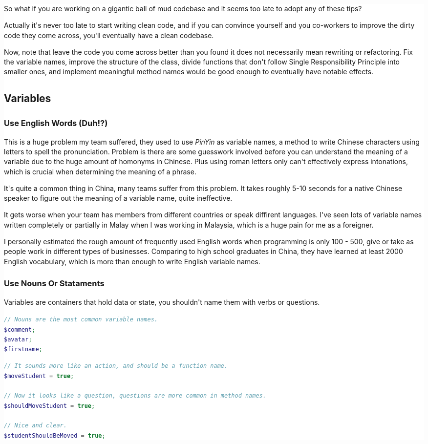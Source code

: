 So what if you are working on a gigantic ball of mud codebase and it seems too
late to adopt any of these tips?

Actually it's never too late to start writing clean code, and if you can
convince yourself and you co-workers to improve the dirty code they come across,
you'll eventually have a clean codebase.

Now, note that leave the code you come across better than you found it does not
necessarily mean rewriting or refactoring. Fix the variable names, improve the
structure of the class, divide functions that don't follow Single Responsibility
Principle into smaller ones, and implement meaningful method names would be good
enough to eventually have notable effects.

## Variables

### Use English Words (Duh!?)

This is a huge problem my team suffered, they used to use *PinYin* as variable
names, a method to write Chinese characters using letters to spell the pronunciation.
Problem is there are some guesswork involved before you can understand the
meaning of a variable due to the huge amount of homonyms in Chinese. Plus
using roman letters only can't effectively express intonations, which is crucial
when determining the meaning of a phrase.

It's quite a common thing in China, many teams suffer from this problem. It
takes roughly 5-10 seconds for a native Chinese speaker to figure out the
meaning of a variable name, quite ineffective.

It gets worse when your team has members from different countries or speak diffirent
languages. I've seen lots of variable names written completely or partially in
Malay when I was working in Malaysia, which is a huge pain for me as a foreigner.

I personally estimated the rough amount of frequently used English words when
programming is only 100 - 500, give or take as people work in different types of
businesses. Comparing to high school graduates in China, they have learned at
least 2000 English vocabulary, which is more than enough to write English
variable names.

### Use Nouns Or Stataments

Variables are containers that hold data or state, you shouldn't name them with
verbs or questions.

``` php
// Nouns are the most common variable names.
$comment;
$avatar;
$firstname;
```

``` php
// It sounds more like an action, and should be a function name.
$moveStudent = true;

// Now it looks like a question, questions are more common in method names.
$shouldMoveStudent = true;

// Nice and clear.
$studentShouldBeMoved = true;
```
